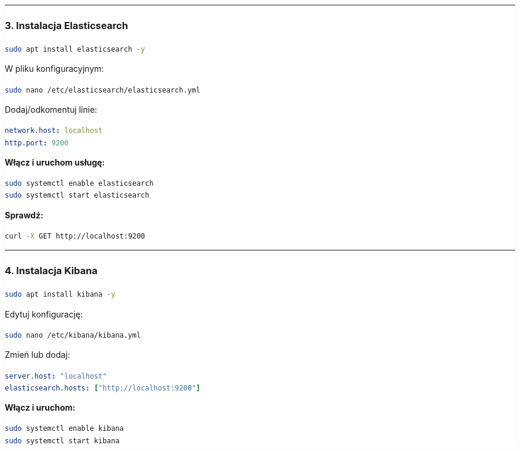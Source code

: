 ***

### &#x20;3. Instalacja Elasticsearch

```bash
sudo apt install elasticsearch -y
```

W pliku konfiguracyjnym:

```bash
sudo nano /etc/elasticsearch/elasticsearch.yml
```

Dodaj/odkomentuj linie:

```yaml
network.host: localhost
http.port: 9200
```

**Włącz i uruchom usługę:**

```bash
sudo systemctl enable elasticsearch
sudo systemctl start elasticsearch
```

**Sprawdź:**

```bash
curl -X GET http://localhost:9200
```

***

### &#x20;4. Instalacja Kibana

```bash
sudo apt install kibana -y
```

Edytuj konfigurację:

```bash
sudo nano /etc/kibana/kibana.yml
```

Zmień lub dodaj:

```yaml
server.host: "localhost"
elasticsearch.hosts: ["http://localhost:9200"]
```

**Włącz i uruchom:**

```bash
sudo systemctl enable kibana
sudo systemctl start kibana
```
